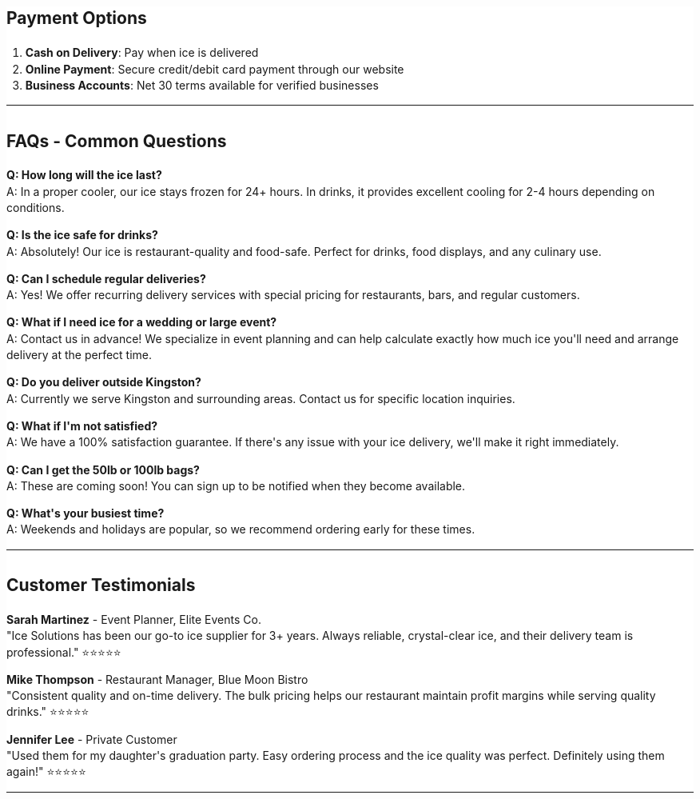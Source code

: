 
## Payment Options

1. **Cash on Delivery**: Pay when ice is delivered
2. **Online Payment**: Secure credit/debit card payment through our website
3. **Business Accounts**: Net 30 terms available for verified businesses

---

## FAQs - Common Questions

**Q: How long will the ice last?**  
A: In a proper cooler, our ice stays frozen for 24+ hours. In drinks, it provides excellent cooling for 2-4 hours depending on conditions.

**Q: Is the ice safe for drinks?**  
A: Absolutely! Our ice is restaurant-quality and food-safe. Perfect for drinks, food displays, and any culinary use.

**Q: Can I schedule regular deliveries?**  
A: Yes! We offer recurring delivery services with special pricing for restaurants, bars, and regular customers.

**Q: What if I need ice for a wedding or large event?**  
A: Contact us in advance! We specialize in event planning and can help calculate exactly how much ice you'll need and arrange delivery at the perfect time.

**Q: Do you deliver outside Kingston?**  
A: Currently we serve Kingston and surrounding areas. Contact us for specific location inquiries.

**Q: What if I'm not satisfied?**  
A: We have a 100% satisfaction guarantee. If there's any issue with your ice delivery, we'll make it right immediately.

**Q: Can I get the 50lb or 100lb bags?**  
A: These are coming soon! You can sign up to be notified when they become available.

**Q: What's your busiest time?**  
A: Weekends and holidays are popular, so we recommend ordering early for these times.

---

## Customer Testimonials

**Sarah Martinez** - Event Planner, Elite Events Co.  
"Ice Solutions has been our go-to ice supplier for 3+ years. Always reliable, crystal-clear ice, and their delivery team is professional." ⭐⭐⭐⭐⭐

**Mike Thompson** - Restaurant Manager, Blue Moon Bistro  
"Consistent quality and on-time delivery. The bulk pricing helps our restaurant maintain profit margins while serving quality drinks." ⭐⭐⭐⭐⭐

**Jennifer Lee** - Private Customer  
"Used them for my daughter's graduation party. Easy ordering process and the ice quality was perfect. Definitely using them again!" ⭐⭐⭐⭐⭐

---